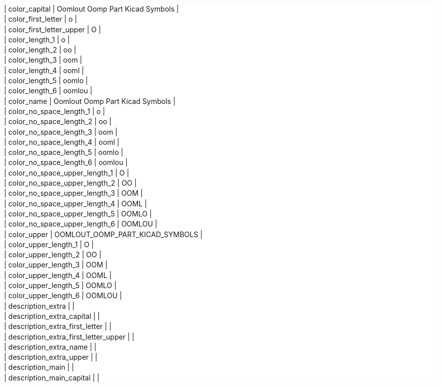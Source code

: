 | color_capital | Oomlout Oomp Part Kicad Symbols |  
| color_first_letter | o |  
| color_first_letter_upper | O |  
| color_length_1 | o |  
| color_length_2 | oo |  
| color_length_3 | oom |  
| color_length_4 | ooml |  
| color_length_5 | oomlo |  
| color_length_6 | oomlou |  
| color_name | Oomlout Oomp Part Kicad Symbols |  
| color_no_space_length_1 | o |  
| color_no_space_length_2 | oo |  
| color_no_space_length_3 | oom |  
| color_no_space_length_4 | ooml |  
| color_no_space_length_5 | oomlo |  
| color_no_space_length_6 | oomlou |  
| color_no_space_upper_length_1 | O |  
| color_no_space_upper_length_2 | OO |  
| color_no_space_upper_length_3 | OOM |  
| color_no_space_upper_length_4 | OOML |  
| color_no_space_upper_length_5 | OOMLO |  
| color_no_space_upper_length_6 | OOMLOU |  
| color_upper | OOMLOUT_OOMP_PART_KICAD_SYMBOLS |  
| color_upper_length_1 | O |  
| color_upper_length_2 | OO |  
| color_upper_length_3 | OOM |  
| color_upper_length_4 | OOML |  
| color_upper_length_5 | OOMLO |  
| color_upper_length_6 | OOMLOU |  
| description_extra |  |  
| description_extra_capital |  |  
| description_extra_first_letter |  |  
| description_extra_first_letter_upper |  |  
| description_extra_name |  |  
| description_extra_upper |  |  
| description_main |  |  
| description_main_capital |  |  